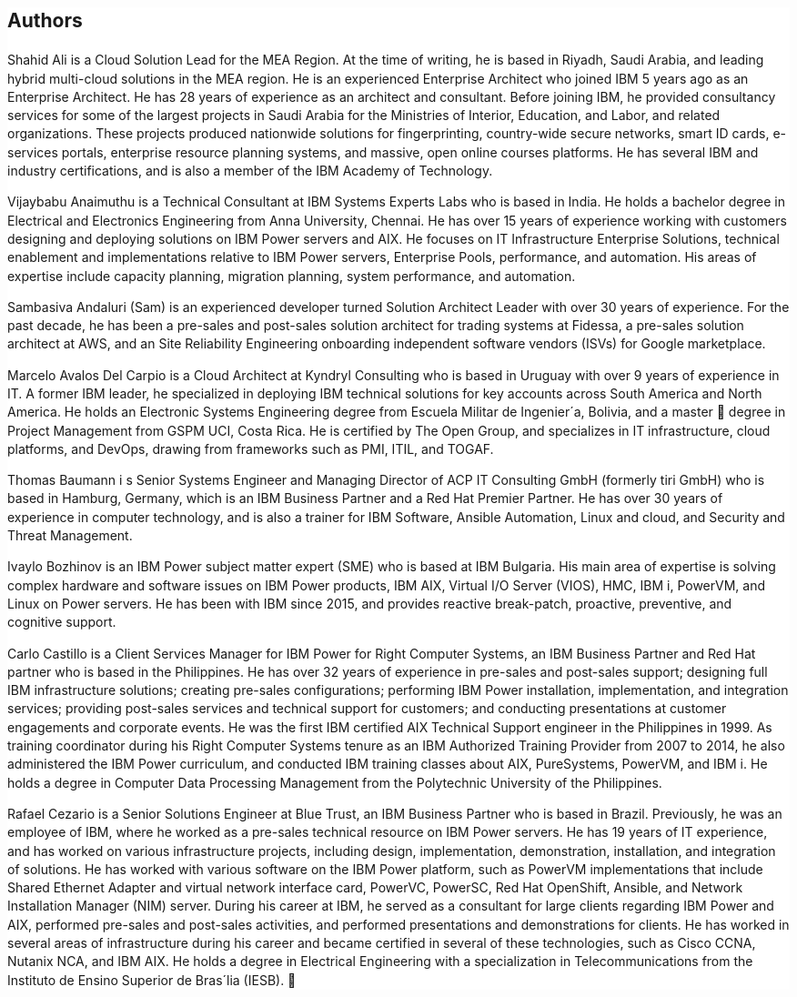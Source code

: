 ## Authors

Shahid Ali is a Cloud Solution Lead for the MEA Region. At the time of writing, he is based in Riyadh, Saudi Arabia, and leading hybrid multi-cloud solutions in the MEA region. He is an experienced Enterprise Architect who joined IBM 5 years ago as an Enterprise Architect. He has 28 years of experience as an architect and consultant. Before joining IBM, he provided consultancy services for some of the largest projects in Saudi Arabia for the Ministries of Interior, Education, and Labor, and related organizations. These projects produced nationwide solutions for fingerprinting, country-wide secure networks, smart ID cards, e-services portals, enterprise resource planning systems, and massive, open online courses platforms. He has several IBM and industry certifications, and is also a member of the IBM Academy of Technology.

Vijaybabu Anaimuthu is a Technical Consultant at IBM Systems Experts Labs who is based in India. He holds a bachelor degree in Electrical and Electronics Engineering from Anna University, Chennai. He has over 15 years of experience working with customers designing and deploying solutions on IBM Power servers and AIX. He focuses on IT Infrastructure Enterprise Solutions, technical enablement and implementations relative to IBM Power servers, Enterprise Pools, performance, and automation. His areas of expertise include capacity planning, migration planning, system performance, and automation.

Sambasiva Andaluri (Sam) is an experienced developer turned Solution Architect Leader with over 30 years of experience. For the past decade, he has been a pre-sales and post-sales solution architect for trading systems at Fidessa, a pre-sales solution architect at AWS, and an Site Reliability Engineering onboarding independent software vendors (ISVs) for Google marketplace.

Marcelo Avalos Del Carpio is a Cloud Architect at Kyndryl Consulting who is based in Uruguay with over 9 years of experience in IT. A former IBM leader, he specialized in deploying IBM technical solutions for key accounts across South America and North America. He holds an Electronic Systems Engineering degree from Escuela Militar de Ingenier´a, Bolivia, and a master  degree in Project Management from GSPM UCI, Costa Rica. He is certified by The Open Group, and specializes in IT infrastructure, cloud platforms, and DevOps, drawing from frameworks such as PMI, ITIL, and TOGAF.

Thomas Baumann i s Senior Systems Engineer and Managing Director of ACP IT Consulting GmbH (formerly tiri GmbH) who is based in Hamburg, Germany, which is an IBM Business Partner and a Red Hat Premier Partner. He has over 30 years of experience in computer technology, and is also a trainer for IBM Software, Ansible Automation, Linux and cloud, and Security and Threat Management.

Ivaylo Bozhinov is an IBM Power subject matter expert (SME) who is based at IBM Bulgaria. His main area of expertise is solving complex hardware and software issues on IBM Power products, IBM AIX, Virtual I/O Server (VIOS), HMC, IBM i, PowerVM, and Linux on Power servers. He has been with IBM since 2015, and provides reactive break-patch, proactive, preventive, and cognitive support.

Carlo Castillo is a Client Services Manager for IBM Power for Right Computer Systems, an IBM Business Partner and Red Hat partner who is based in the Philippines. He has over 32 years of experience in pre-sales and post-sales support; designing full IBM infrastructure solutions; creating pre-sales configurations; performing IBM Power installation, implementation, and integration services; providing post-sales services and technical support for customers; and conducting presentations at customer engagements and corporate events. He was the first IBM certified AIX Technical Support engineer in the Philippines in 1999. As training coordinator during his Right Computer Systems tenure as an IBM Authorized Training Provider from 2007 to 2014, he also administered the IBM Power curriculum, and conducted IBM training classes about AIX, PureSystems, PowerVM, and IBM i. He holds a degree in Computer Data Processing Management from the Polytechnic University of the Philippines.

Rafael Cezario is a Senior Solutions Engineer at Blue Trust, an IBM Business Partner who is based in Brazil. Previously, he was an employee of IBM, where he worked as a pre-sales technical resource on IBM Power servers. He has 19 years of IT experience, and has worked on various infrastructure projects, including design, implementation, demonstration, installation, and integration of solutions. He has worked with various software on the IBM Power platform, such as PowerVM implementations that include Shared Ethernet Adapter and virtual network interface card, PowerVC, PowerSC, Red Hat OpenShift, Ansible, and Network Installation Manager (NIM) server. During his career at IBM, he served as a consultant for large clients regarding IBM Power and AIX, performed pre-sales and post-sales activities, and performed presentations and demonstrations for clients. He has worked in several areas of infrastructure during his career and became certified in several of these technologies, such as Cisco CCNA, Nutanix NCA, and IBM AIX. He holds a degree in Electrical Engineering with a specialization in Telecommunications from the Instituto de Ensino Superior de Bras´lia (IESB). 
